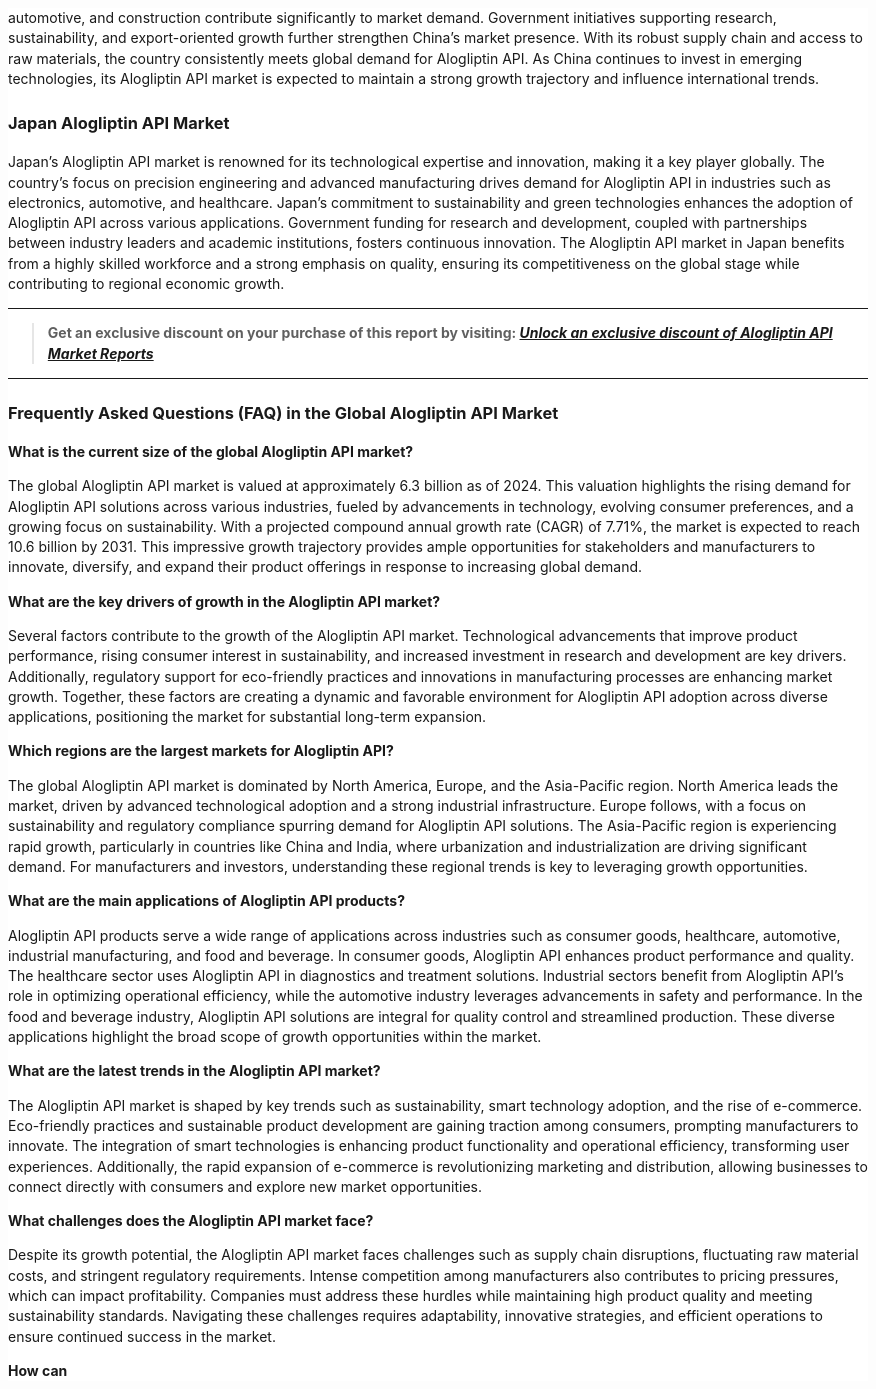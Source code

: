 automotive, and construction contribute significantly to market demand. Government initiatives supporting research, sustainability, and export-oriented growth further strengthen China&rsquo;s market presence. With its robust supply chain and access to raw materials, the country consistently meets global demand for Alogliptin API. As China continues to invest in emerging technologies, its Alogliptin API market is expected to maintain a strong growth trajectory and influence international trends.</p><h3>Japan Alogliptin API Market</h3><p>Japan&rsquo;s Alogliptin API market is renowned for its technological expertise and innovation, making it a key player globally. The country&rsquo;s focus on precision engineering and advanced manufacturing drives demand for Alogliptin API in industries such as electronics, automotive, and healthcare. Japan&rsquo;s commitment to sustainability and green technologies enhances the adoption of Alogliptin API across various applications. Government funding for research and development, coupled with partnerships between industry leaders and academic institutions, fosters continuous innovation. The Alogliptin API market in Japan benefits from a highly skilled workforce and a strong emphasis on quality, ensuring its competitiveness on the global stage while contributing to regional economic growth.</p><hr /><blockquote><p><strong>Get an exclusive discount on your purchase of this report by visiting: <em><a href="://marketresearchpulse.com/ask-for-discount/99540?utm_source=Github&amp;utm_medium=025">Unlock an exclusive discount of Alogliptin API Market Reports</a></em>&nbsp;</strong></p></blockquote><hr /><h3>Frequently Asked Questions (FAQ) in the Global Alogliptin API Market</h3><p><strong>What is the current size of the global Alogliptin API market?</strong></p><p>The global Alogliptin API market is valued at approximately 6.3 billion as of 2024. This valuation highlights the rising demand for Alogliptin API solutions across various industries, fueled by advancements in technology, evolving consumer preferences, and a growing focus on sustainability. With a projected compound annual growth rate (CAGR) of 7.71%, the market is expected to reach 10.6 billion by 2031. This impressive growth trajectory provides ample opportunities for stakeholders and manufacturers to innovate, diversify, and expand their product offerings in response to increasing global demand.</p><p><strong>What are the key drivers of growth in the Alogliptin API market?</strong></p><p>Several factors contribute to the growth of the Alogliptin API market. Technological advancements that improve product performance, rising consumer interest in sustainability, and increased investment in research and development are key drivers. Additionally, regulatory support for eco-friendly practices and innovations in manufacturing processes are enhancing market growth. Together, these factors are creating a dynamic and favorable environment for Alogliptin API adoption across diverse applications, positioning the market for substantial long-term expansion.</p><p><strong>Which regions are the largest markets for Alogliptin API?</strong></p><p>The global Alogliptin API market is dominated by North America, Europe, and the Asia-Pacific region. North America leads the market, driven by advanced technological adoption and a strong industrial infrastructure. Europe follows, with a focus on sustainability and regulatory compliance spurring demand for Alogliptin API solutions. The Asia-Pacific region is experiencing rapid growth, particularly in countries like China and India, where urbanization and industrialization are driving significant demand. For manufacturers and investors, understanding these regional trends is key to leveraging growth opportunities.</p><p><strong>What are the main applications of Alogliptin API products?</strong></p><p>Alogliptin API products serve a wide range of applications across industries such as consumer goods, healthcare, automotive, industrial manufacturing, and food and beverage. In consumer goods, Alogliptin API enhances product performance and quality. The healthcare sector uses Alogliptin API in diagnostics and treatment solutions. Industrial sectors benefit from Alogliptin API&rsquo;s role in optimizing operational efficiency, while the automotive industry leverages advancements in safety and performance. In the food and beverage industry, Alogliptin API solutions are integral for quality control and streamlined production. These diverse applications highlight the broad scope of growth opportunities within the market.</p><p><strong>What are the latest trends in the Alogliptin API market?</strong></p><p>The Alogliptin API market is shaped by key trends such as sustainability, smart technology adoption, and the rise of e-commerce. Eco-friendly practices and sustainable product development are gaining traction among consumers, prompting manufacturers to innovate. The integration of smart technologies is enhancing product functionality and operational efficiency, transforming user experiences. Additionally, the rapid expansion of e-commerce is revolutionizing marketing and distribution, allowing businesses to connect directly with consumers and explore new market opportunities.</p><p><strong>What challenges does the Alogliptin API market face?</strong></p><p>Despite its growth potential, the Alogliptin API market faces challenges such as supply chain disruptions, fluctuating raw material costs, and stringent regulatory requirements. Intense competition among manufacturers also contributes to pricing pressures, which can impact profitability. Companies must address these hurdles while maintaining high product quality and meeting sustainability standards. Navigating these challenges requires adaptability, innovative strategies, and efficient operations to ensure continued success in the market.</p><p><strong>How can